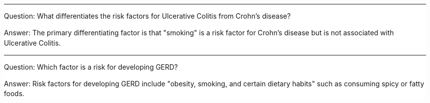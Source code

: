 ***

Question: What differentiates the risk factors for Ulcerative Colitis from Crohn’s disease?

Answer: The primary differentiating factor is that "smoking" is a risk factor for Crohn’s disease but is not associated with Ulcerative Colitis.

***

Question: Which factor is a risk for developing GERD?

Answer: Risk factors for developing GERD include "obesity, smoking, and certain dietary habits" such as consuming spicy or fatty foods.
